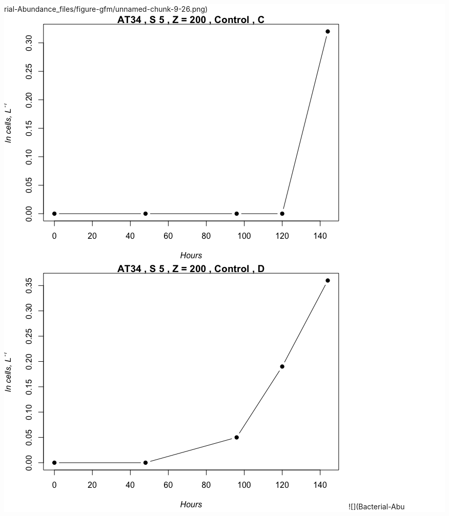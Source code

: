 rial-Abundance_files/figure-gfm/unnamed-chunk-9-26.png)![](Bacterial-Abundance_files/figure-gfm/unnamed-chunk-9-27.png)![](Bacterial-Abundance_files/figure-gfm/unnamed-chunk-9-28.png)![](Bacterial-Abu
